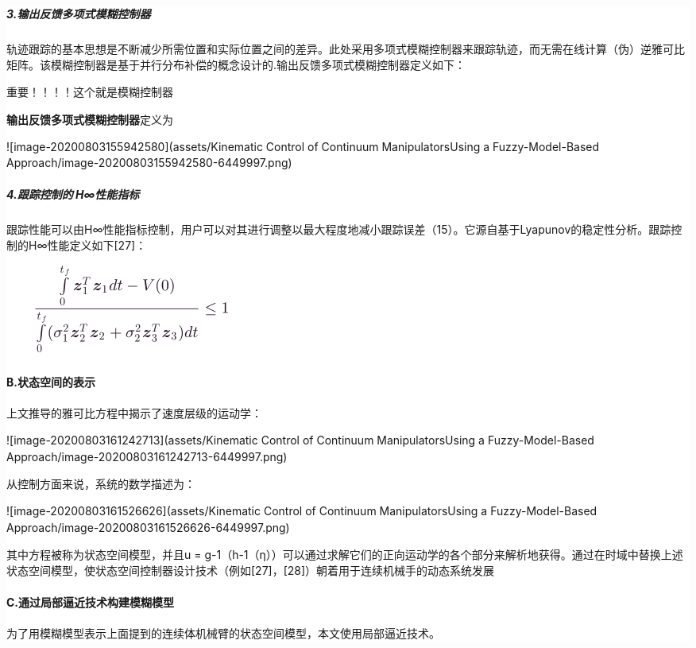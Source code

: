 ##### 3.输出反馈多项式模糊控制器

轨迹跟踪的基本思想是不断减少所需位置和实际位置之间的差异。此处采用多项式模糊控制器来跟踪轨迹，而无需在线计算（伪）逆雅可比矩阵。该模糊控制器是基于并行分布补偿的概念设计的.输出反馈多项式模糊控制器定义如下：

重要！！！！这个就是模糊控制器

**输出反馈多项式模糊控制器**定义为

![image-20200803155942580](assets/Kinematic Control of Continuum ManipulatorsUsing a Fuzzy-Model-Based Approach/image-20200803155942580-6449997.png)





##### 4.跟踪控制的 H∞性能指标

跟踪性能可以由H∞性能指标控制，用户可以对其进行调整以最大程度地减小跟踪误差（15）。它源自基于Lyapunov的稳定性分析。跟踪控制的H∞性能定义如下[27]：

<img src="assets/Kinematic Control of Continuum ManipulatorsUsing a Fuzzy-Model-Based Approach/image-20200803201209643.png" alt="image-20200803201209643" style="zoom:50%;" />







#### B.状态空间的表示

上文推导的雅可比方程中揭示了速度层级的运动学：

![image-20200803161242713](assets/Kinematic Control of Continuum ManipulatorsUsing a Fuzzy-Model-Based Approach/image-20200803161242713-6449997.png)



从控制方面来说，系统的数学描述为：

![image-20200803161526626](assets/Kinematic Control of Continuum ManipulatorsUsing a Fuzzy-Model-Based Approach/image-20200803161526626-6449997.png)

其中方程被称为状态空间模型，并且u = g-1（h-1（η））可以通过求解它们的正向运动学的各个部分来解析地获得。通过在时域中替换上述状态空间模型，使状态空间控制器设计技术（例如[27]，[28]）朝着用于连续机械手的动态系统发展





#### C.通过局部逼近技术构建模糊模型

为了用模糊模型表示上面提到的连续体机械臂的状态空间模型，本文使用局部逼近技术。
